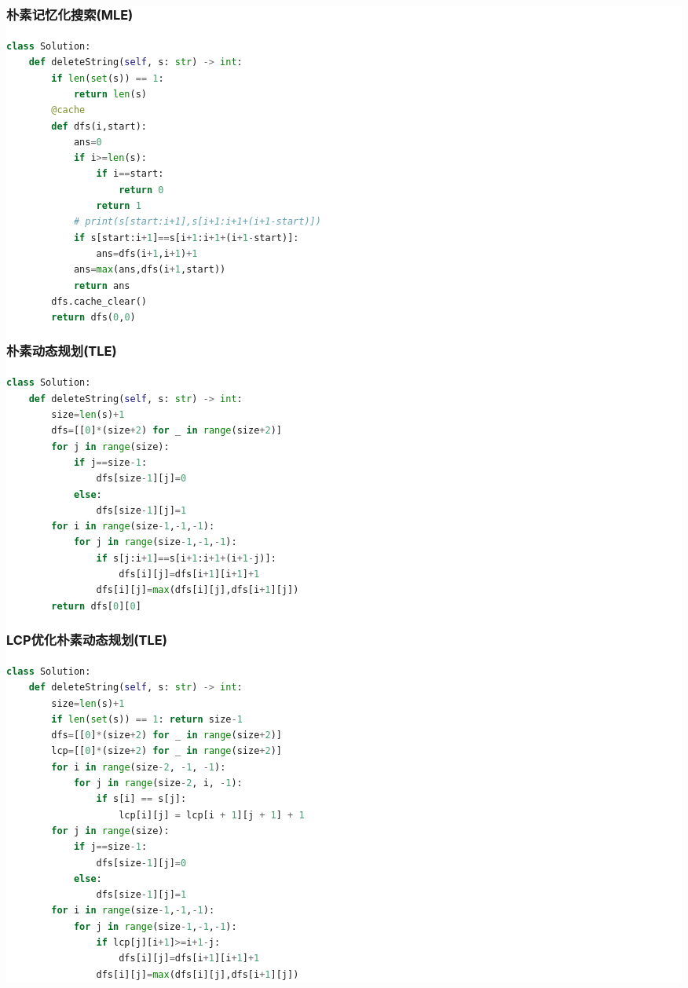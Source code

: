 ### 朴素记忆化搜索(MLE)
```py
class Solution:
    def deleteString(self, s: str) -> int:
        if len(set(s)) == 1: 
            return len(s)
        @cache
        def dfs(i,start):
            ans=0
            if i>=len(s):
                if i==start:
                    return 0
                return 1
            # print(s[start:i+1],s[i+1:i+1+(i+1-start)])
            if s[start:i+1]==s[i+1:i+1+(i+1-start)]:
                ans=dfs(i+1,i+1)+1
            ans=max(ans,dfs(i+1,start))
            return ans
        dfs.cache_clear()
        return dfs(0,0)  
```

### 朴素动态规划(TLE)
```py
class Solution:
    def deleteString(self, s: str) -> int:     
        size=len(s)+1
        dfs=[[0]*(size+2) for _ in range(size+2)]
        for j in range(size):
            if j==size-1:
                dfs[size-1][j]=0
            else:
                dfs[size-1][j]=1
        for i in range(size-1,-1,-1):
            for j in range(size-1,-1,-1):
                if s[j:i+1]==s[i+1:i+1+(i+1-j)]:
                    dfs[i][j]=dfs[i+1][i+1]+1
                dfs[i][j]=max(dfs[i][j],dfs[i+1][j])
        return dfs[0][0]
```

### LCP优化朴素动态规划(TLE)
```py
class Solution:
    def deleteString(self, s: str) -> int:
        size=len(s)+1
        if len(set(s)) == 1: return size-1
        dfs=[[0]*(size+2) for _ in range(size+2)]
        lcp=[[0]*(size+2) for _ in range(size+2)]
        for i in range(size-2, -1, -1):
            for j in range(size-2, i, -1):
                if s[i] == s[j]:
                    lcp[i][j] = lcp[i + 1][j + 1] + 1
        for j in range(size):
            if j==size-1:
                dfs[size-1][j]=0
            else:
                dfs[size-1][j]=1
        for i in range(size-1,-1,-1):
            for j in range(size-1,-1,-1):
                if lcp[j][i+1]>=i+1-j:
                    dfs[i][j]=dfs[i+1][i+1]+1
                dfs[i][j]=max(dfs[i][j],dfs[i+1][j])
```